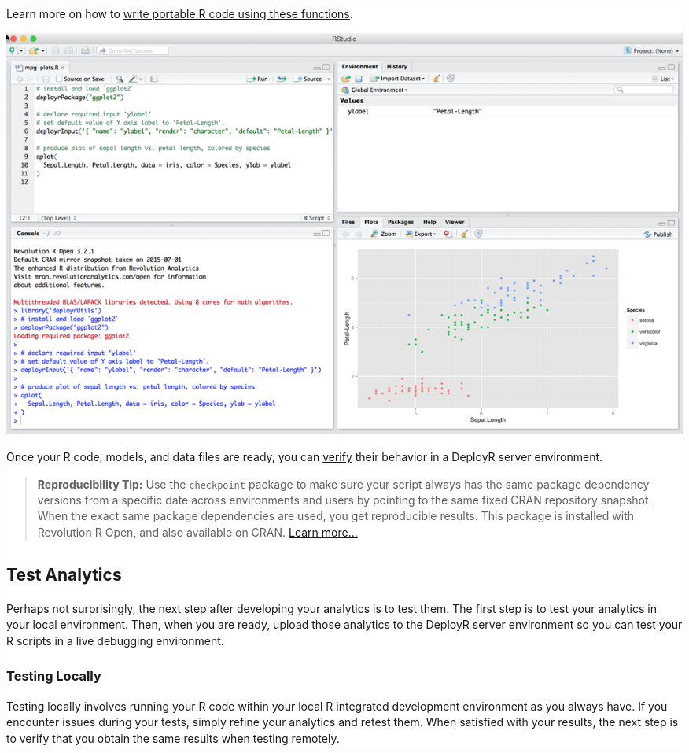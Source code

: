 Learn more on how to [write portable R code using these functions](https://deployr.revolutionanalytics.com/documents/dev/scientist-portable-code).

![Script in IDE](./media/deployr-get-started-data-scientists/rstudio.png)

Once your R code, models, and data files are ready, you can [verify](#test) their behavior in a DeployR server environment.
 

>**Reproducibility Tip:** Use the `checkpoint` package to make sure your script always has the same package dependency versions from a specific date across environments and users by pointing to the same fixed CRAN repository snapshot. When the exact same package dependencies are used, you get reproducible results. This package is installed with Revolution R Open, and also available on CRAN. [Learn more...](http://go.microsoft.com/fwlink/?LinkID=698301/documents/rro/reproducibility/#timemachine)

## Test Analytics

Perhaps not surprisingly, the next step after developing your analytics is to test them. The first step is to test your analytics in your local environment. Then, when you are ready, upload those analytics to the DeployR server environment so you can test your R scripts in a live debugging environment.

### Testing Locally

Testing locally involves running your R code within your local R integrated development environment as you always have. If you encounter issues during your tests, simply refine your analytics and retest them. When satisfied with your results, the next step is to verify that you obtain the same results when testing remotely.
